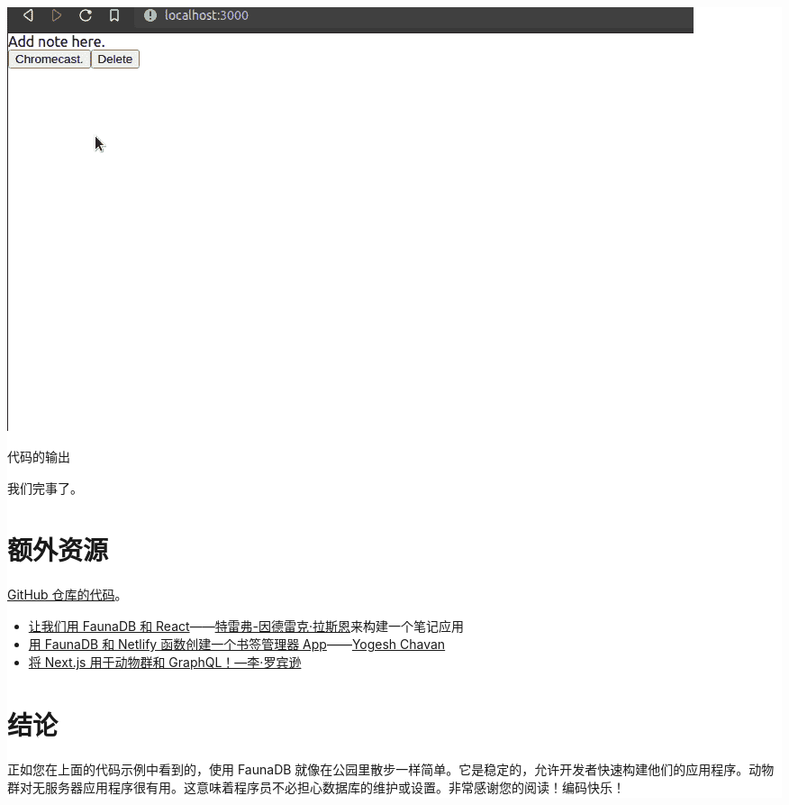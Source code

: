 ![](img/5eae769c4404c9a37399eba556b18eca.png)

代码的输出

我们完事了。

# 额外资源

[GitHub 仓库的代码](https://github.com/HussainArif12/fauna-next-tutorial)。

*   [让我们用 FaunaDB 和 React](/lets-build-a-note-taking-app-with-react-and-faunadb-a2a1d5e78359)——[特雷弗-因德雷克·拉斯恩](https://medium.com/u/ce572601b7e?source=post_page-----25cddc13411--------------------------------)来构建一个笔记应用
*   [用 FaunaDB 和 Netlify 函数创建一个书签管理器 App](https://levelup.gitconnected.com/create-a-bookmark-manager-app-using-faunadb-and-netlify-serverless-functions-7d4365652692)——[Yogesh Chavan](https://medium.com/u/24d03d066e6c?source=post_page-----25cddc13411--------------------------------)
*   [将 Next.js 用于动物群和 GraphQL！—李·罗宾逊](https://www.youtube.com/watch?v=92qPXQa_BUQ)

# 结论

正如您在上面的代码示例中看到的，使用 FaunaDB 就像在公园里散步一样简单。它是稳定的，允许开发者快速构建他们的应用程序。动物群对无服务器应用程序很有用。这意味着程序员不必担心数据库的维护或设置。非常感谢您的阅读！编码快乐！